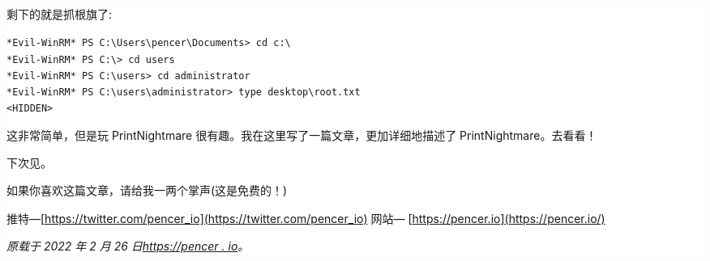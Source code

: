 剩下的就是抓根旗了:

```
*Evil-WinRM* PS C:\Users\pencer\Documents> cd c:\
*Evil-WinRM* PS C:\> cd users
*Evil-WinRM* PS C:\users> cd administrator
*Evil-WinRM* PS C:\users\administrator> type desktop\root.txt
<HIDDEN>
```

这非常简单，但是玩 PrintNightmare 很有趣。我在这里写了一篇文章，更加详细地描述了 PrintNightmare。去看看！

下次见。

如果你喜欢这篇文章，请给我一两个掌声(这是免费的！)

推特—[https://twitter.com/pencer_io](https://twitter.com/pencer_io)
网站— [https://pencer.io](https://pencer.io/)

*原载于 2022 年 2 月 26 日*[*https://pencer . io*](https://pencer.io/ctf/ctf-htb-driver/)*。*